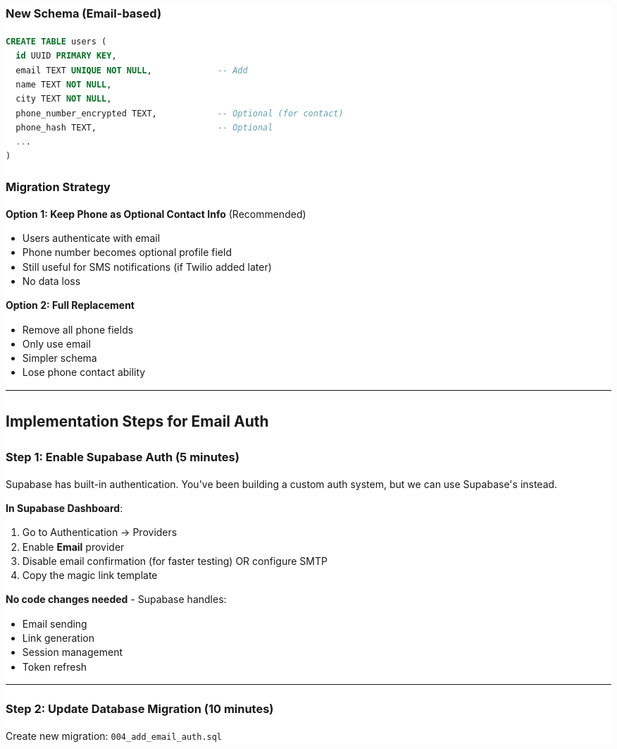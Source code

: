 ### New Schema (Email-based)
```sql
CREATE TABLE users (
  id UUID PRIMARY KEY,
  email TEXT UNIQUE NOT NULL,             -- Add
  name TEXT NOT NULL,
  city TEXT NOT NULL,
  phone_number_encrypted TEXT,            -- Optional (for contact)
  phone_hash TEXT,                        -- Optional
  ...
)
```

### Migration Strategy

**Option 1: Keep Phone as Optional Contact Info** (Recommended)
- Users authenticate with email
- Phone number becomes optional profile field
- Still useful for SMS notifications (if Twilio added later)
- No data loss

**Option 2: Full Replacement**
- Remove all phone fields
- Only use email
- Simpler schema
- Lose phone contact ability

---

## Implementation Steps for Email Auth

### Step 1: Enable Supabase Auth (5 minutes)

Supabase has built-in authentication. You've been building a custom auth system, but we can use Supabase's instead.

**In Supabase Dashboard**:
1. Go to Authentication → Providers
2. Enable **Email** provider
3. Disable email confirmation (for faster testing) OR configure SMTP
4. Copy the magic link template

**No code changes needed** - Supabase handles:
- Email sending
- Link generation
- Session management
- Token refresh

---

### Step 2: Update Database Migration (10 minutes)

Create new migration: `004_add_email_auth.sql`
